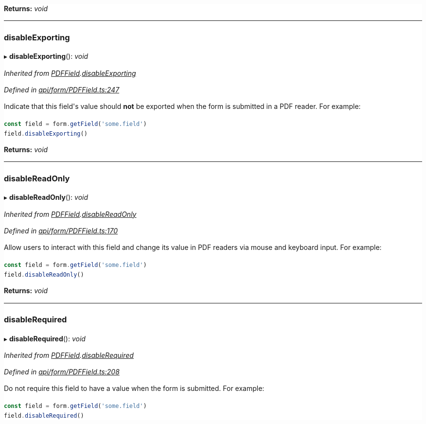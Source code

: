 **Returns:** *void*

___

###  disableExporting

▸ **disableExporting**(): *void*

*Inherited from [PDFField](pdffield.md).[disableExporting](pdffield.md#disableexporting)*

*Defined in [api/form/PDFField.ts:247](https://github.com/Hopding/pdf-lib/blob/b8a44bd/src/api/form/PDFField.ts#L247)*

Indicate that this field's value should **not** be exported when the form
is submitted in a PDF reader. For example:
```js
const field = form.getField('some.field')
field.disableExporting()
```

**Returns:** *void*

___

###  disableReadOnly

▸ **disableReadOnly**(): *void*

*Inherited from [PDFField](pdffield.md).[disableReadOnly](pdffield.md#disablereadonly)*

*Defined in [api/form/PDFField.ts:170](https://github.com/Hopding/pdf-lib/blob/b8a44bd/src/api/form/PDFField.ts#L170)*

Allow users to interact with this field and change its value in PDF
readers via mouse and keyboard input. For example:
```js
const field = form.getField('some.field')
field.disableReadOnly()
```

**Returns:** *void*

___

###  disableRequired

▸ **disableRequired**(): *void*

*Inherited from [PDFField](pdffield.md).[disableRequired](pdffield.md#disablerequired)*

*Defined in [api/form/PDFField.ts:208](https://github.com/Hopding/pdf-lib/blob/b8a44bd/src/api/form/PDFField.ts#L208)*

Do not require this field to have a value when the form is submitted.
For example:
```js
const field = form.getField('some.field')
field.disableRequired()
```
